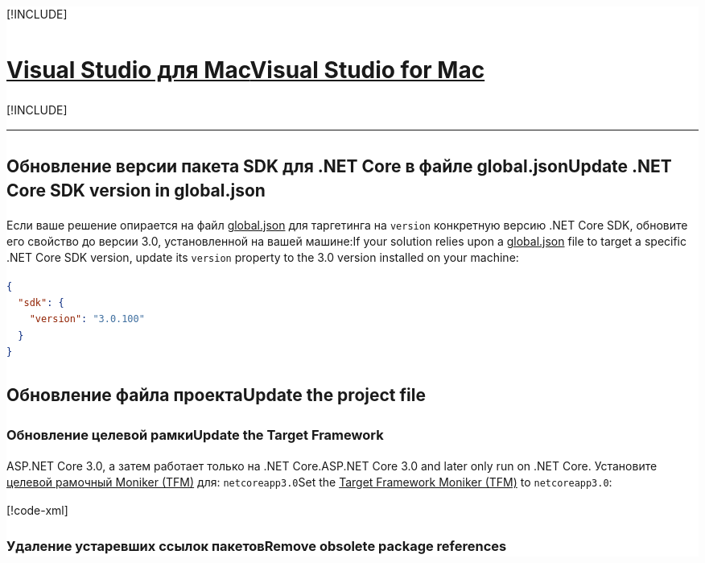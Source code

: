 [!INCLUDE[](~/includes/net-core-prereqs-vsc-3.0.md)]

# <a name="visual-studio-for-mac"></a>[<span data-ttu-id="b9c8c-109">Visual Studio для Mac</span><span class="sxs-lookup"><span data-stu-id="b9c8c-109">Visual Studio for Mac</span></span>](#tab/visual-studio-mac)

[!INCLUDE[](~/includes/net-core-prereqs-mac-3.0.md)]

---

## <a name="update-net-core-sdk-version-in-globaljson"></a><span data-ttu-id="b9c8c-110">Обновление версии пакета SDK для .NET Core в файле global.json</span><span class="sxs-lookup"><span data-stu-id="b9c8c-110">Update .NET Core SDK version in global.json</span></span>

<span data-ttu-id="b9c8c-111">Если ваше решение опирается на файл [global.json](/dotnet/core/tools/global-json) для таргетинга на `version` конкретную версию .NET Core SDK, обновите его свойство до версии 3.0, установленной на вашей машине:</span><span class="sxs-lookup"><span data-stu-id="b9c8c-111">If your solution relies upon a [global.json](/dotnet/core/tools/global-json) file to target a specific .NET Core SDK version, update its `version` property to the 3.0 version installed on your machine:</span></span>

```json
{
  "sdk": {
    "version": "3.0.100"
  }
}
```

## <a name="update-the-project-file"></a><span data-ttu-id="b9c8c-112">Обновление файла проекта</span><span class="sxs-lookup"><span data-stu-id="b9c8c-112">Update the project file</span></span>

### <a name="update-the-target-framework"></a><span data-ttu-id="b9c8c-113">Обновление целевой рамки</span><span class="sxs-lookup"><span data-stu-id="b9c8c-113">Update the Target Framework</span></span>

<span data-ttu-id="b9c8c-114">ASP.NET Core 3.0, а затем работает только на .NET Core.</span><span class="sxs-lookup"><span data-stu-id="b9c8c-114">ASP.NET Core 3.0 and later only run on .NET Core.</span></span> <span data-ttu-id="b9c8c-115">Установите [целевой рамочный Moniker (TFM)](/dotnet/standard/frameworks) для: `netcoreapp3.0`</span><span class="sxs-lookup"><span data-stu-id="b9c8c-115">Set the [Target Framework Moniker (TFM)](/dotnet/standard/frameworks) to `netcoreapp3.0`:</span></span>

[!code-xml[](22-to-30/samples/Web1.csproj?highlight=4)]

### <a name="remove-obsolete-package-references"></a><span data-ttu-id="b9c8c-116">Удаление устаревших ссылок пакетов</span><span class="sxs-lookup"><span data-stu-id="b9c8c-116">Remove obsolete package references</span></span>
